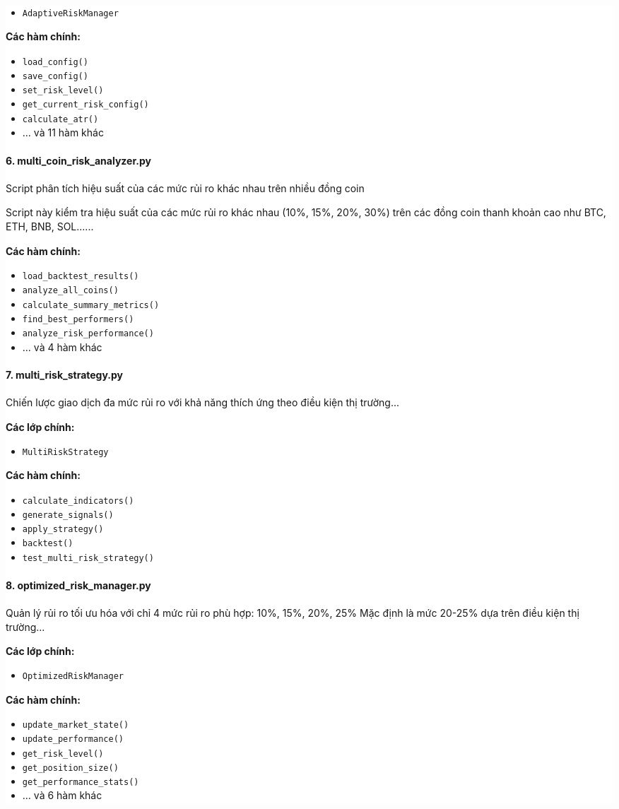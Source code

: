 - `AdaptiveRiskManager`

**Các hàm chính:**

- `load_config()`
- `save_config()`
- `set_risk_level()`
- `get_current_risk_config()`
- `calculate_atr()`
- ... và 11 hàm khác

#### 6. multi_coin_risk_analyzer.py

Script phân tích hiệu suất của các mức rủi ro khác nhau trên nhiều đồng coin

Script này kiểm tra hiệu suất của các mức rủi ro khác nhau (10%, 15%, 20%, 30%)
trên các đồng coin thanh khoản cao như BTC, ETH, BNB, SOL......

**Các hàm chính:**

- `load_backtest_results()`
- `analyze_all_coins()`
- `calculate_summary_metrics()`
- `find_best_performers()`
- `analyze_risk_performance()`
- ... và 4 hàm khác

#### 7. multi_risk_strategy.py

Chiến lược giao dịch đa mức rủi ro với khả năng thích ứng theo điều kiện thị trường...

**Các lớp chính:**

- `MultiRiskStrategy`

**Các hàm chính:**

- `calculate_indicators()`
- `generate_signals()`
- `apply_strategy()`
- `backtest()`
- `test_multi_risk_strategy()`

#### 8. optimized_risk_manager.py

Quản lý rủi ro tối ưu hóa với chỉ 4 mức rủi ro phù hợp: 10%, 15%, 20%, 25%
    Mặc định là mức 20-25% dựa trên điều kiện thị trường...

**Các lớp chính:**

- `OptimizedRiskManager`

**Các hàm chính:**

- `update_market_state()`
- `update_performance()`
- `get_risk_level()`
- `get_position_size()`
- `get_performance_stats()`
- ... và 6 hàm khác
